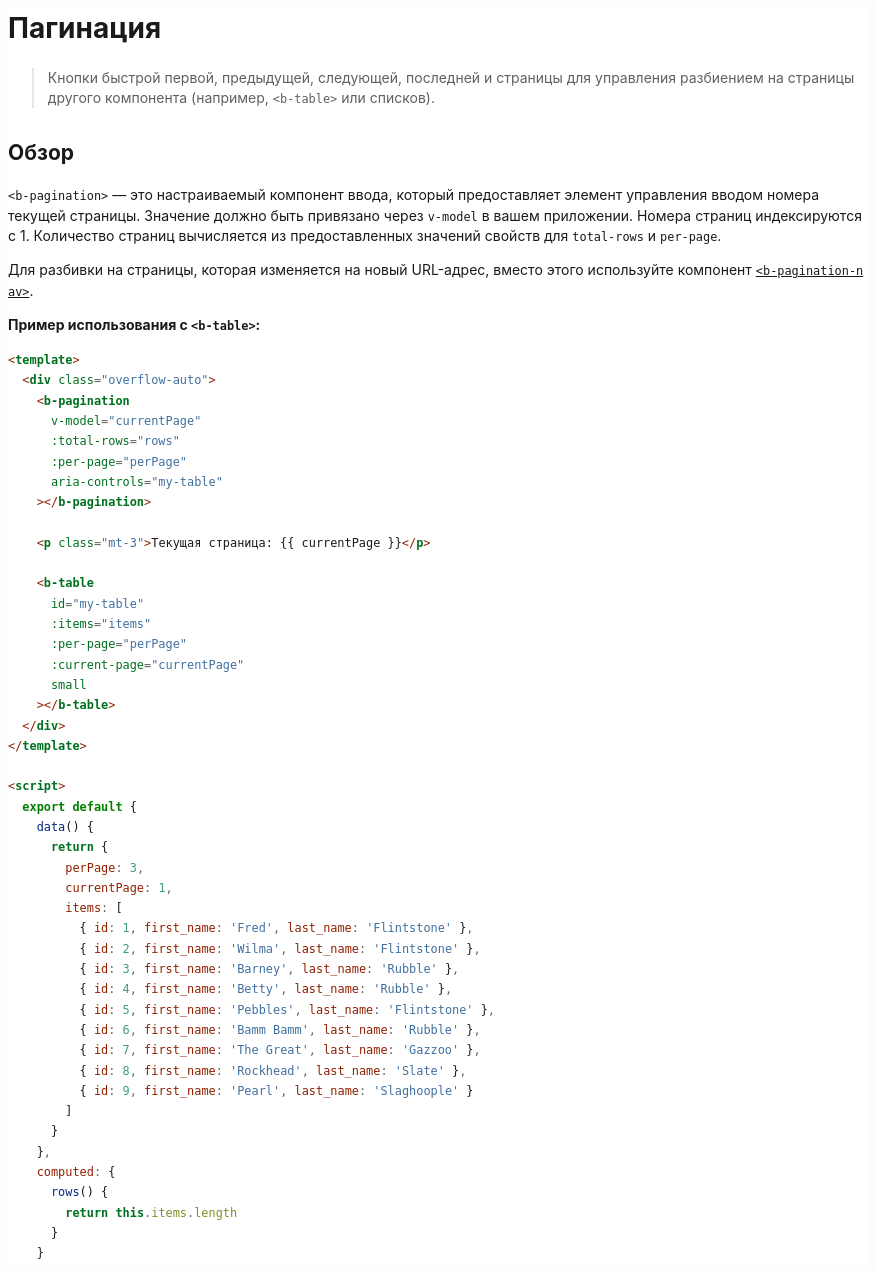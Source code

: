 # Пагинация

> Кнопки быстрой первой, предыдущей, следующей, последней и страницы для управления разбиением на
> страницы другого компонента (например, `<b-table>` или списков).

## Обзор

`<b-pagination>` — это настраиваемый компонент ввода, который предоставляет элемент управления
вводом номера текущей страницы. Значение должно быть привязано через `v-model` в вашем приложении.
Номера страниц индексируются с 1. Количество страниц вычисляется из предоставленных значений свойств
для `total-rows` и `per-page`.

Для разбивки на страницы, которая изменяется на новый URL-адрес, вместо этого используйте компонент
[`<b-pagination-nav>`](/docs/components/pagination-nav).

**Пример использования с `<b-table>`:**

```html
<template>
  <div class="overflow-auto">
    <b-pagination
      v-model="currentPage"
      :total-rows="rows"
      :per-page="perPage"
      aria-controls="my-table"
    ></b-pagination>

    <p class="mt-3">Текущая страница: {{ currentPage }}</p>

    <b-table
      id="my-table"
      :items="items"
      :per-page="perPage"
      :current-page="currentPage"
      small
    ></b-table>
  </div>
</template>

<script>
  export default {
    data() {
      return {
        perPage: 3,
        currentPage: 1,
        items: [
          { id: 1, first_name: 'Fred', last_name: 'Flintstone' },
          { id: 2, first_name: 'Wilma', last_name: 'Flintstone' },
          { id: 3, first_name: 'Barney', last_name: 'Rubble' },
          { id: 4, first_name: 'Betty', last_name: 'Rubble' },
          { id: 5, first_name: 'Pebbles', last_name: 'Flintstone' },
          { id: 6, first_name: 'Bamm Bamm', last_name: 'Rubble' },
          { id: 7, first_name: 'The Great', last_name: 'Gazzoo' },
          { id: 8, first_name: 'Rockhead', last_name: 'Slate' },
          { id: 9, first_name: 'Pearl', last_name: 'Slaghoople' }
        ]
      }
    },
    computed: {
      rows() {
        return this.items.length
      }
    }
```
